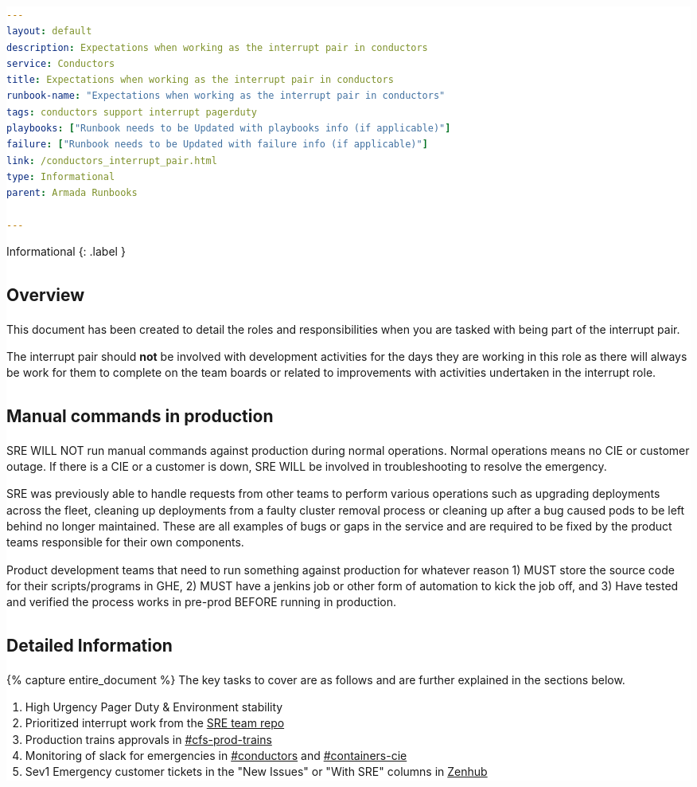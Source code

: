 ```yaml
---
layout: default
description: Expectations when working as the interrupt pair in conductors
service: Conductors
title: Expectations when working as the interrupt pair in conductors
runbook-name: "Expectations when working as the interrupt pair in conductors"
tags: conductors support interrupt pagerduty
playbooks: ["Runbook needs to be Updated with playbooks info (if applicable)"]
failure: ["Runbook needs to be Updated with failure info (if applicable)"]
link: /conductors_interrupt_pair.html
type: Informational
parent: Armada Runbooks

---
```


Informational
{: .label }

## Overview

This document has been created to detail the roles and responsibilities when you are tasked with being part of the interrupt pair.

The interrupt pair should **not** be involved with development activities for the days they are working in this role as there will always be work for them to complete on the team boards or related to improvements with activities undertaken in the interrupt role.

## Manual commands in production

SRE WILL NOT run manual commands against production during normal operations. Normal operations means no CIE or customer outage. If there is a CIE or a customer is down, SRE WILL be involved in troubleshooting to resolve the emergency.

SRE was previously able to handle requests from other teams to perform various operations such as upgrading deployments across the fleet, cleaning up deployments from a faulty cluster removal process or cleaning up after a bug caused pods to be left behind no longer maintained. These are all examples of bugs or gaps in the service and are required to be fixed by the product teams responsible for their own components.

Product development teams that need to run something against production for whatever reason 1) MUST store the source code for their scripts/programs in GHE, 2) MUST have a jenkins job or other form of automation to kick the job off, and 3) Have tested and verified the process works in pre-prod BEFORE running in production.

## Detailed Information

{% capture entire_document %}
The key tasks to cover are as follows and are further explained in the sections below.

1. High Urgency Pager Duty & Environment stability
1. Prioritized interrupt work from the [SRE team repo](https://github.ibm.com/alchemy-conductors/team/issues?q=is%3Aopen+is%3Aissue+label%3Ainterrupt)
1. Production trains approvals in [#cfs-prod-trains](https://ibm-argonauts.slack.com/archives/C529CCTTQ)
1. Monitoring of slack for emergencies in [#conductors](https://ibm-argonauts.slack.com/archives/C54H08JSK) and [#containers-cie](https://ibm-argonauts.slack.com/archives/C4SN1JNG5)
1. Sev1 Emergency customer tickets in the "New Issues" or "With SRE" columns in [Zenhub](https://github.ibm.com/alchemy-containers/customer-tickets/issues#workspaces/customer-tickets-5a0a9223132a1305413e5530/board?labels=severity%3A%201&repos=256465)
